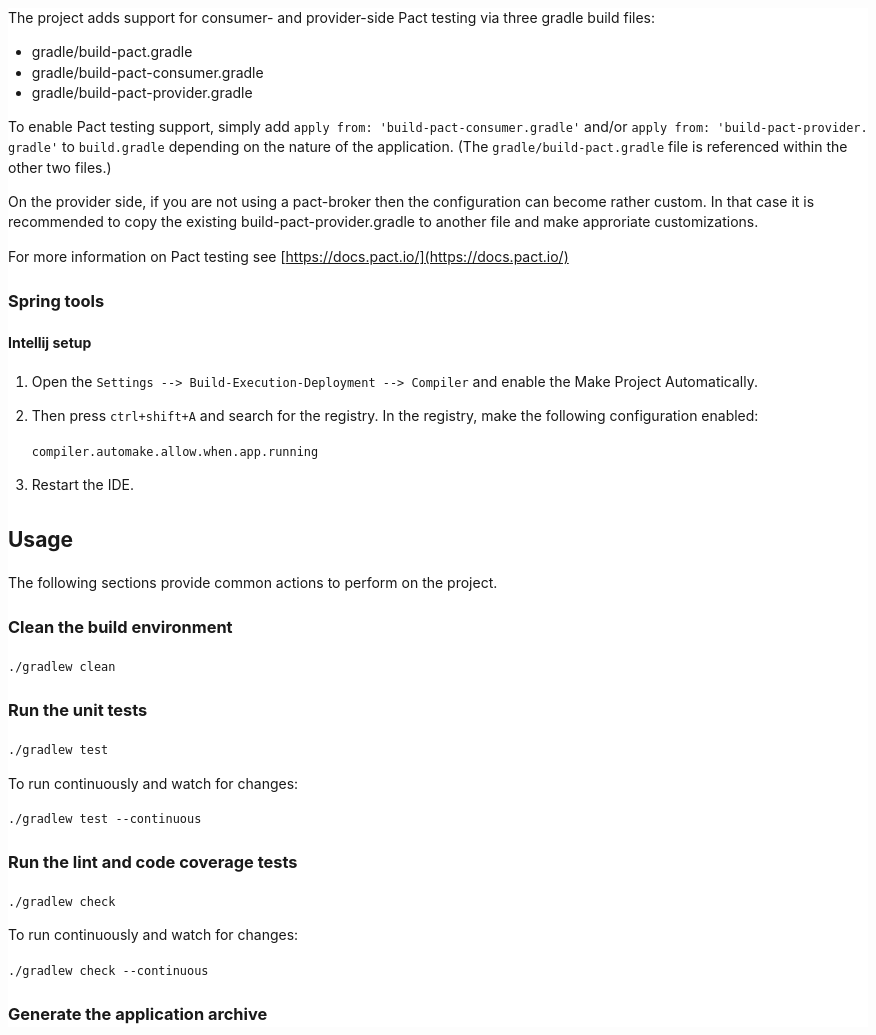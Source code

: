 The project adds support for consumer- and provider-side Pact testing via three gradle build files:

* gradle/build-pact.gradle
* gradle/build-pact-consumer.gradle
* gradle/build-pact-provider.gradle

To enable Pact testing support, simply add `apply from: 'build-pact-consumer.gradle'` and/or `apply from: 'build-pact-provider.gradle'` to
`build.gradle` depending on the nature of the application. (The `gradle/build-pact.gradle` file is referenced within the other two files.)

On the provider side, if you are not using a pact-broker then the configuration can become rather custom. In that case it
is recommended to copy the existing build-pact-provider.gradle to another file and make approriate customizations.

For more information on Pact testing see [https://docs.pact.io/](https://docs.pact.io/)

### Spring tools

#### Intellij setup

1. Open the `Settings --> Build-Execution-Deployment --> Compiler` and enable the Make Project Automatically.

2. Then press `ctrl+shift+A` and search for the registry. In the registry, make the following configuration enabled:
 
   `compiler.automake.allow.when.app.running`
   
3. Restart the IDE.


## Usage

The following sections provide common actions to perform on the project.

### Clean the build environment

`./gradlew clean`

### Run the unit tests

`./gradlew test`

To run continuously and watch for changes:

`./gradlew test --continuous`

### Run the lint and code coverage tests

`./gradlew check`

To run continuously and watch for changes:

`./gradlew check --continuous`

### Generate the application archive

